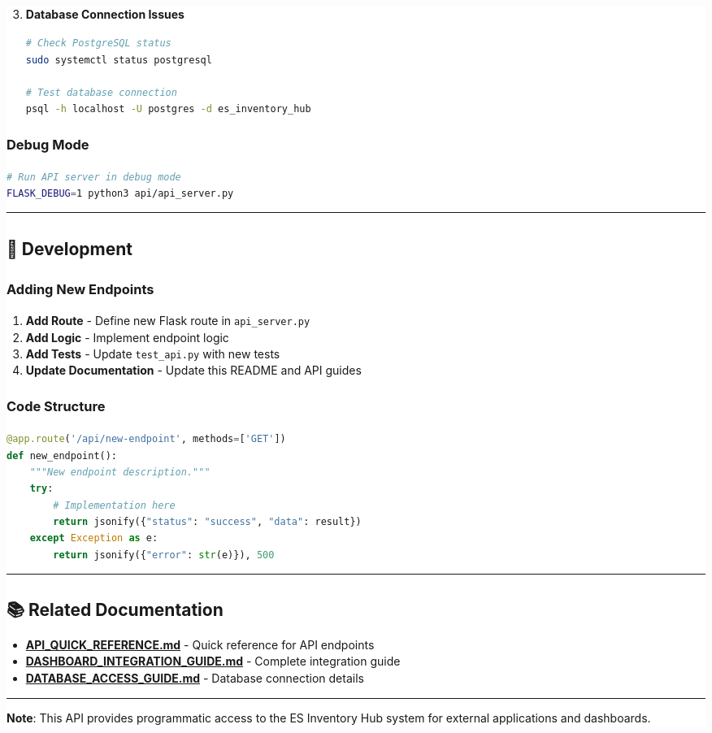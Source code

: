 3. **Database Connection Issues**
   ```bash
   # Check PostgreSQL status
   sudo systemctl status postgresql
   
   # Test database connection
   psql -h localhost -U postgres -d es_inventory_hub
   ```

### **Debug Mode**
```bash
# Run API server in debug mode
FLASK_DEBUG=1 python3 api/api_server.py
```

---

## 📝 **Development**

### **Adding New Endpoints**
1. **Add Route** - Define new Flask route in `api_server.py`
2. **Add Logic** - Implement endpoint logic
3. **Add Tests** - Update `test_api.py` with new tests
4. **Update Documentation** - Update this README and API guides

### **Code Structure**
```python
@app.route('/api/new-endpoint', methods=['GET'])
def new_endpoint():
    """New endpoint description."""
    try:
        # Implementation here
        return jsonify({"status": "success", "data": result})
    except Exception as e:
        return jsonify({"error": str(e)}), 500
```

---

## 📚 **Related Documentation**

- **[API_QUICK_REFERENCE.md](../docs/API_QUICK_REFERENCE.md)** - Quick reference for API endpoints
- **[DASHBOARD_INTEGRATION_GUIDE.md](../docs/DASHBOARD_INTEGRATION_GUIDE.md)** - Complete integration guide
- **[DATABASE_ACCESS_GUIDE.md](../docs/DATABASE_ACCESS_GUIDE.md)** - Database connection details

---

**Note**: This API provides programmatic access to the ES Inventory Hub system for external applications and dashboards.
